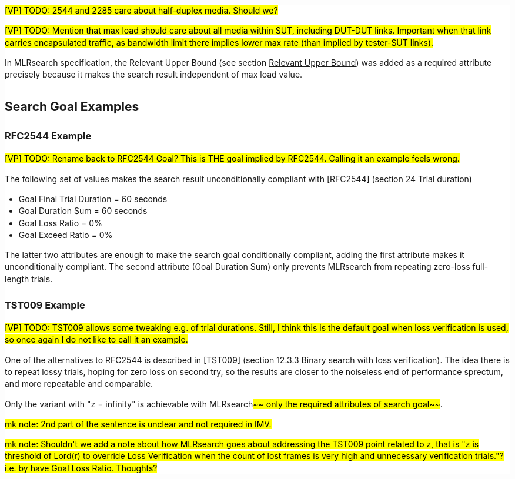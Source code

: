 <mark>[VP] TODO: 2544 and 2285 care about half-duplex media. Should we?</mark>

<mark>[VP] TODO: Mention that max load should care about all media within SUT,
including DUT-DUT links. Important when that link carries encapsulated traffic,
as bandwidth limit there implies lower max rate
(than implied by tester-SUT links).</mark>

In MLRsearch specification, the Relevant Upper Bound
(see section [Relevant Upper Bound](#Relevant-Upper-Bound)) was added
as a required attribute precisely because it makes the search result
independent of max load value.

## Search Goal Examples

### RFC2544 Example

<mark>[VP] TODO: Rename back to RFC2544 Goal?
This is THE goal implied by RFC2544. Calling it an example feels wrong.
</mark>

The following set of values makes the search result unconditionally compliant
with [RFC2544] (section 24 Trial duration)

- Goal Final Trial Duration = 60 seconds
- Goal Duration Sum = 60 seconds
- Goal Loss Ratio = 0%
- Goal Exceed Ratio = 0%

The latter two attributes are enough to make the search goal
conditionally compliant, adding the first attribute
makes it unconditionally compliant.
The second attribute (Goal Duration Sum) only prevents MLRsearch
from repeating zero-loss full-length trials.

### TST009 Example

<mark>[VP] TODO: TST009 allows some tweaking e.g. of trial durations.
Still, I think this is the default goal when loss verification is used,
so once again I do not like to call it an example.
</mark>

One of the alternatives to RFC2544 is described in
[TST009] (section 12.3.3 Binary search with loss verification).
The idea there is to repeat lossy trials, hoping for zero loss on second try,
so the results are closer to the noiseless end of performance sprectum,
and more repeatable and comparable.

Only the variant with "z = infinity" is achievable with MLRsearch<mark>~~ only
the required attributes of search goal~~</mark>.

<mark>mk note: 2nd part of the sentence is unclear and not required in IMV.</mark>

<mark> mk note: Shouldn't we add a note about how MLRsearch goes about
addressing the TST009 point related to z, that is "z is threshold of
Lord(r) to override Loss Verification when the count of lost frames is
very high and unnecessary verification trials."? i.e. by have Goal Loss
Ratio. Thoughts?</mark>

